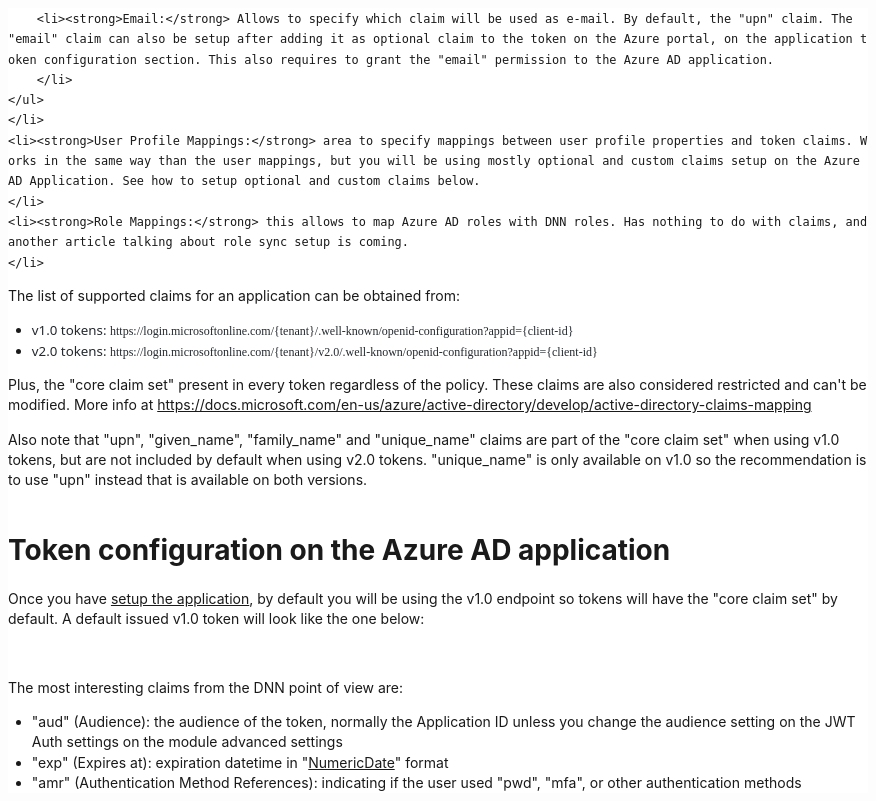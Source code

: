         <li><strong>Email:</strong> Allows to specify which claim will be used as e-mail. By default, the "upn" claim. The "email" claim can also be setup after adding it as optional claim to the token on the Azure portal, on the application token configuration section. This also requires to grant the "email" permission to the Azure AD application.
        </li>
    </ul>
    </li>
    <li><strong>User Profile Mappings:</strong> area to specify mappings between user profile properties and token claims. Works in the same way than the user mappings, but you will be using mostly optional and custom claims setup on the Azure AD Application. See how to setup optional and custom claims below.
    </li>
    <li><strong>Role Mappings:</strong> this allows to map Azure AD roles with DNN roles. Has nothing to do with claims, and another article talking about role sync setup is coming.
    </li>
</ul>
<p>The list of supported claims for an application can be obtained from:
</p>
<ul>
    <li>
    <div style="background: white;"><span style="color: #24292e;"><span style="font-size: 10pt; font-family: 'Segoe UI';">v1.0 tokens:&nbsp;</span><span style="font-size: 9pt; font-family: Consolas;">https://login.microsoftonline.com/{tenant}/.well-known/openid-configuration?appid={client-id}</span><span style="font-size: 10pt; font-family: 'Segoe UI';">
    </span></span></div>
    </li>
    <li>
    <div style="background: white;"><span style="color: #24292e;"><span style="font-size: 10pt; font-family: 'Segoe UI';">v2.0 tokens:&nbsp;</span><span style="font-size: 9pt; font-family: Consolas;">https://login.microsoftonline.com/{tenant}/v2.0/.well-known/openid-configuration?appid={client-id}</span><span style="font-size: 10pt; font-family: 'Segoe UI';">
    </span></span></div>
    </li>
</ul>
<p>Plus, the "core claim set" present in every token regardless of the policy. These claims are also considered restricted and can't be modified. More info at&nbsp;<a href="https://docs.microsoft.com/en-us/azure/active-directory/develop/active-directory-claims-mapping">https://docs.microsoft.com/en-us/azure/active-directory/develop/active-directory-claims-mapping</a>
</p>
<p>Also note that "upn", "given_name", "family_name" and "unique_name" claims are part of the "core claim set" when using v1.0 tokens, but are not included by default when using v2.0 tokens. "unique_name" is only available on v1.0 so the recommendation is to use "upn" instead that is available on both versions.
</p>
<h1>Token configuration on the Azure AD application
</h1>
<p>Once you have <a href="https://github.com/davidjrh/dnn.azureadprovider">setup the application</a>, by default you will be using the v1.0 endpoint so tokens will have the "core claim set" by default. A default issued v1.0 token will look like the one below:
</p>
<p><img alt="" src="https://intelequia.com/Portals/0/Blog/Files/21/2048/4258d77f-a7a4-4e4f-9bd6-9cfb56bed79f.png" />
</p>
<p>The most interesting claims from the DNN point of view are:
</p>
<ul>
    <li>"aud" (Audience): the audience of the token, normally the Application ID unless you change the audience setting on the JWT Auth settings on the module advanced settings
    </li>
    <li>"exp" (Expires at): expiration datetime in "<a href="https://stackoverflow.com/questions/39926104/what-format-is-the-exp-expiration-time-claim-in-a-jwt/39926886">NumericDate</a>" format
    </li>
    <li>"amr" (Authentication Method References): indicating if the user used "pwd", "mfa", or other authentication methods